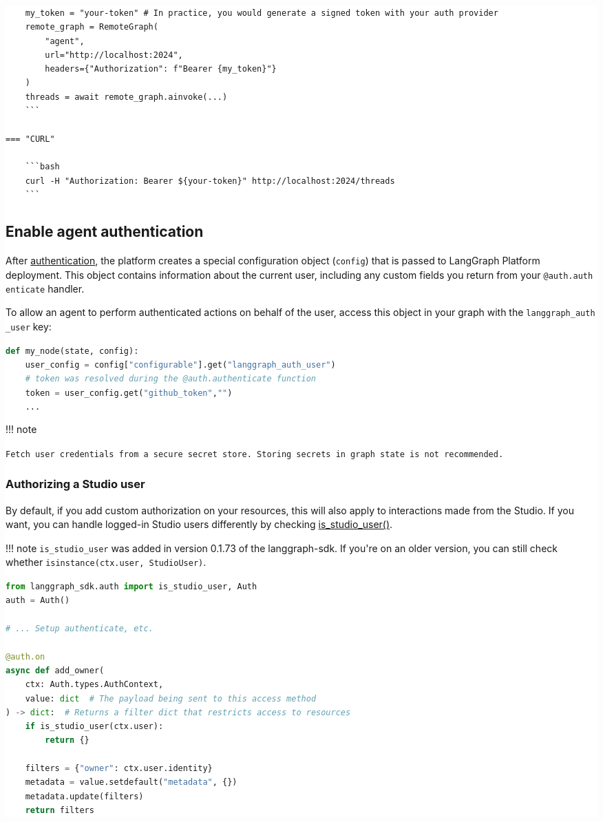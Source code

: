         my_token = "your-token" # In practice, you would generate a signed token with your auth provider
        remote_graph = RemoteGraph(
            "agent",
            url="http://localhost:2024",
            headers={"Authorization": f"Bearer {my_token}"}
        )
        threads = await remote_graph.ainvoke(...)
        ```

    === "CURL"

        ```bash
        curl -H "Authorization: Bearer ${your-token}" http://localhost:2024/threads
        ```

## Enable agent authentication

After [authentication](#add-custom-authentication-to-your-deployment), the platform creates a special configuration object (`config`) that is passed to LangGraph Platform deployment. This object contains information about the current user, including any custom fields you return from your `@auth.authenticate` handler.

To allow an agent to perform authenticated actions on behalf of the user, access this object in your graph with the `langgraph_auth_user` key:

```python
def my_node(state, config):
    user_config = config["configurable"].get("langgraph_auth_user")
    # token was resolved during the @auth.authenticate function
    token = user_config.get("github_token","")
    ...
```

!!! note

    Fetch user credentials from a secure secret store. Storing secrets in graph state is not recommended.

### Authorizing a Studio user

By default, if you add custom authorization on your resources, this will also apply to interactions made from the Studio. If you want, you can handle logged-in Studio users differently by checking [is_studio_user()](../../reference/functions/sdk_auth.isStudioUser.html).

!!! note
    `is_studio_user` was added in version 0.1.73 of the langgraph-sdk. If you're on an older version, you can still check whether `isinstance(ctx.user, StudioUser)`.

```python
from langgraph_sdk.auth import is_studio_user, Auth
auth = Auth()

# ... Setup authenticate, etc.

@auth.on
async def add_owner(
    ctx: Auth.types.AuthContext,
    value: dict  # The payload being sent to this access method
) -> dict:  # Returns a filter dict that restricts access to resources
    if is_studio_user(ctx.user):
        return {}

    filters = {"owner": ctx.user.identity}
    metadata = value.setdefault("metadata", {})
    metadata.update(filters)
    return filters
```
